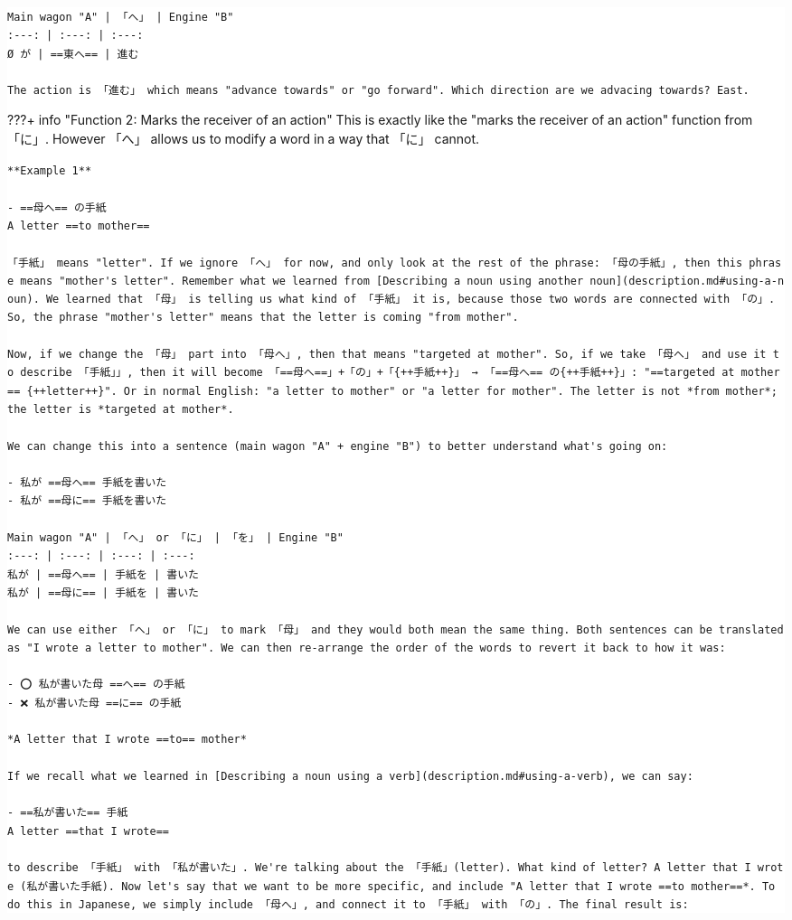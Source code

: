     Main wagon "A" | 「へ」 | Engine "B"
    :---: | :---: | :---:
    Ø が | ==東へ== | 進む

    The action is 「進む」 which means "advance towards" or "go forward". Which direction are we advacing towards? East.

???+ info "Function 2: Marks the receiver of an action"
    This is exactly like the "marks the receiver of an action" function from 「に」. However 「へ」 allows us to modify a word in a way that 「に」 cannot.
    
    **Example 1**

    - ==母へ== の手紙  
    A letter ==to mother==

    「手紙」 means "letter". If we ignore 「へ」 for now, and only look at the rest of the phrase: 「母の手紙」, then this phrase means "mother's letter". Remember what we learned from [Describing a noun using another noun](description.md#using-a-noun). We learned that 「母」 is telling us what kind of 「手紙」 it is, because those two words are connected with 「の」. So, the phrase "mother's letter" means that the letter is coming "from mother".

    Now, if we change the 「母」 part into 「母へ」, then that means "targeted at mother". So, if we take 「母へ」 and use it to describe 「手紙」」, then it will become 「==母へ==」+「の」+「{++手紙++}」 → 「==母へ== の{++手紙++}」: "==targeted at mother== {++letter++}". Or in normal English: "a letter to mother" or "a letter for mother". The letter is not *from mother*; the letter is *targeted at mother*.

    We can change this into a sentence (main wagon "A" + engine "B") to better understand what's going on:

    - 私が ==母へ== 手紙を書いた
    - 私が ==母に== 手紙を書いた

    Main wagon "A" | 「へ」 or 「に」 | 「を」 | Engine "B"
    :---: | :---: | :---: | :---:
    私が | ==母へ== | 手紙を | 書いた
    私が | ==母に== | 手紙を | 書いた

    We can use either 「へ」 or 「に」 to mark 「母」 and they would both mean the same thing. Both sentences can be translated as "I wrote a letter to mother". We can then re-arrange the order of the words to revert it back to how it was:

    - ⭕ 私が書いた母 ==へ== の手紙
    - ❌ 私が書いた母 ==に== の手紙

    *A letter that I wrote ==to== mother*

    If we recall what we learned in [Describing a noun using a verb](description.md#using-a-verb), we can say:

    - ==私が書いた== 手紙  
    A letter ==that I wrote==

    to describe 「手紙」 with 「私が書いた」. We're talking about the 「手紙」(letter). What kind of letter? A letter that I wrote (私が書いた手紙). Now let's say that we want to be more specific, and include "A letter that I wrote ==to mother==*. To do this in Japanese, we simply include 「母へ」, and connect it to 「手紙」 with 「の」. The final result is:
